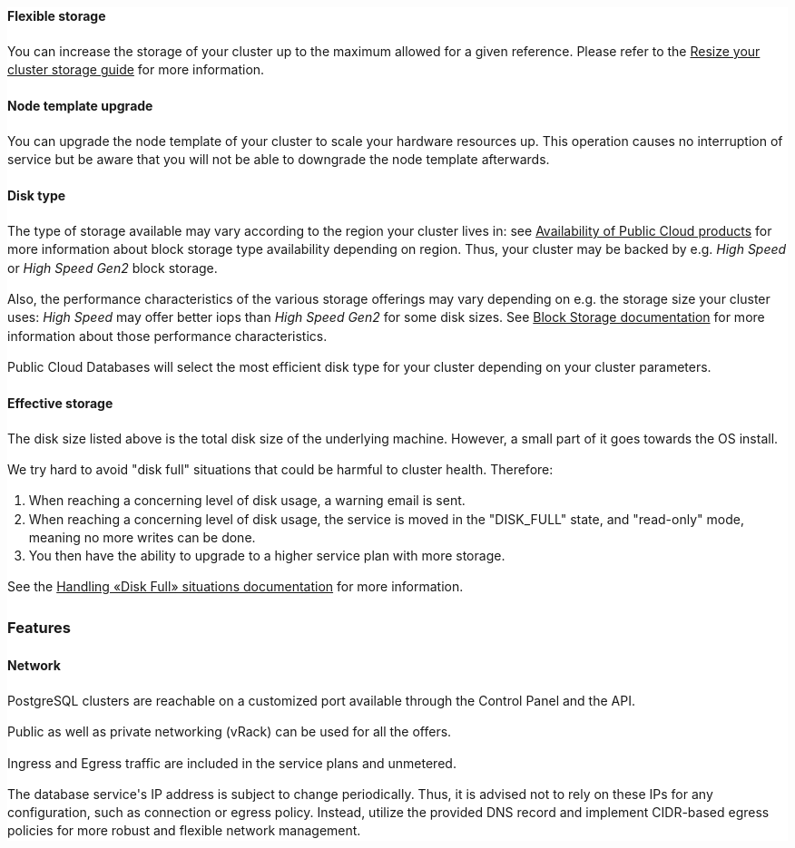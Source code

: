 #### Flexible storage

You can increase the storage of your cluster up to the maximum allowed for a given reference. Please refer to the [Resize your cluster storage guide](databases_11_resize_your_cluster_storage1.) for more information.

#### Node template upgrade

You can upgrade the node template of your cluster to scale your hardware resources up. This operation causes no interruption of service but be aware that you will not be able to downgrade the node template afterwards.

#### Disk type

The type of storage available may vary according to the region your cluster lives in: see [Availability of Public Cloud products](https://www.ovhcloud.com/fr/public-cloud/regions-availability/) for more information about block storage type availability depending on region. Thus, your cluster may be backed by e.g. *High Speed* or *High Speed Gen2* block storage.

Also, the performance characteristics of the various storage offerings may vary depending on e.g. the storage size your cluster uses: *High Speed* may offer better iops than *High Speed Gen2* for some disk sizes. See [Block Storage documentation](https://www.ovhcloud.com/fr/public-cloud/block-storage/) for more information about those performance characteristics.

Public Cloud Databases will select the most efficient disk type for your cluster depending on your cluster parameters.

#### Effective storage

The disk size listed above is the total disk size of the underlying machine. However, a small part of it goes towards the OS install.

We try hard to avoid "disk full" situations that could be harmful to cluster health. Therefore:

1. When reaching a concerning level of disk usage, a warning email is sent.
2. When reaching a concerning level of disk usage, the service is moved in the "DISK_FULL" state, and "read-only" mode, meaning no more writes can be done.
3. You then have the ability to upgrade to a higher service plan with more storage.

See the [Handling «Disk Full» situations documentation](databases_10_full_disk_handling1.) for more information.

### Features

#### Network

PostgreSQL clusters are reachable on a customized port available through the Control Panel and the API.

Public as well as private networking (vRack) can be used for all the offers.

Ingress and Egress traffic are included in the service plans and unmetered.

The database service's IP address is subject to change periodically. Thus, it is advised not to rely on these IPs for any configuration, such as connection or egress policy. Instead, utilize the provided DNS record and implement CIDR-based egress policies for more robust and flexible network management.

